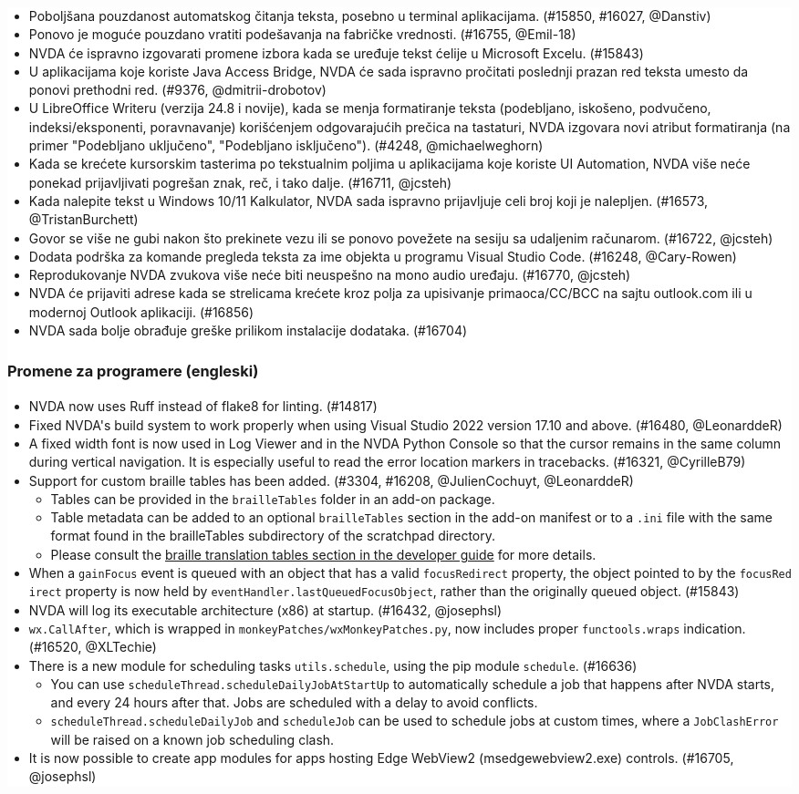* Poboljšana pouzdanost automatskog čitanja teksta, posebno u terminal aplikacijama. (#15850, #16027, @Danstiv)
* Ponovo je moguće pouzdano vratiti podešavanja na fabričke vrednosti. (#16755, @Emil-18)
* NVDA će ispravno izgovarati promene izbora kada se uređuje tekst ćelije u Microsoft Excelu. (#15843)
* U aplikacijama koje koriste Java Access Bridge, NVDA će sada ispravno pročitati poslednji prazan red teksta umesto da ponovi prethodni red. (#9376, @dmitrii-drobotov)
* U LibreOffice Writeru (verzija 24.8 i novije), kada se menja formatiranje teksta (podebljano, iskošeno, podvučeno, indeksi/eksponenti, poravnavanje) korišćenjem odgovarajućih prečica na tastaturi, NVDA izgovara novi atribut formatiranja (na primer "Podebljano uključeno", "Podebljano isključeno"). (#4248, @michaelweghorn)
* Kada se krećete kursorskim tasterima po tekstualnim poljima u aplikacijama koje koriste UI Automation, NVDA više neće ponekad prijavljivati pogrešan znak, reč, i tako dalje. (#16711, @jcsteh)
* Kada nalepite tekst u Windows 10/11 Kalkulator, NVDA sada ispravno prijavljuje celi broj koji je nalepljen. (#16573, @TristanBurchett)
* Govor se više ne gubi nakon što prekinete vezu ili se ponovo povežete na sesiju sa udaljenim računarom. (#16722, @jcsteh)
* Dodata podrška za komande pregleda teksta za ime objekta u programu Visual Studio Code. (#16248, @Cary-Rowen)
* Reprodukovanje NVDA zvukova više neće biti neuspešno na mono audio uređaju. (#16770, @jcsteh)
* NVDA će prijaviti adrese kada se strelicama krećete kroz polja za upisivanje primaoca/CC/BCC na sajtu outlook.com  ili u modernoj Outlook aplikaciji. (#16856)
* NVDA sada bolje obrađuje greške prilikom instalacije dodataka. (#16704)

### Promene za programere (engleski)

* NVDA now uses Ruff instead of flake8 for linting. (#14817)
* Fixed NVDA's build system to work properly when using Visual Studio 2022 version 17.10 and above. (#16480, @LeonarddeR)
* A fixed width font is now used in Log Viewer and in the NVDA Python Console so that the cursor remains in the same column during vertical navigation.
It is especially useful to read the error location markers in tracebacks. (#16321, @CyrilleB79)
* Support for custom braille tables has been added. (#3304, #16208, @JulienCochuyt, @LeonarddeR)
  * Tables can be provided in the `brailleTables` folder in an add-on package.
  * Table metadata can be added to an optional `brailleTables` section in the add-on manifest or to a `.ini` file with the same format found in the brailleTables subdirectory of the scratchpad directory.
  * Please consult the [braille translation tables section in the developer guide](https://www.nvaccess.org/files/nvda/documentation/developerGuide.html#BrailleTables) for more details.
* When a `gainFocus` event is queued with an object that has a valid `focusRedirect` property, the object pointed to by the `focusRedirect` property is now held by `eventHandler.lastQueuedFocusObject`, rather than the originally queued object. (#15843)
* NVDA will log its executable architecture (x86) at startup. (#16432, @josephsl)
* `wx.CallAfter`, which is wrapped in `monkeyPatches/wxMonkeyPatches.py`, now includes proper `functools.wraps` indication. (#16520, @XLTechie)
* There is a new module for scheduling tasks `utils.schedule`, using the pip module `schedule`. (#16636)
  * You can use `scheduleThread.scheduleDailyJobAtStartUp` to automatically schedule a job that happens after NVDA starts, and every 24 hours after that.
  Jobs are scheduled with a delay to avoid conflicts.
  * `scheduleThread.scheduleDailyJob` and `scheduleJob` can be used to schedule jobs at custom times, where a `JobClashError` will be raised on a known job scheduling clash.
* It is now possible to create app modules for apps hosting Edge WebView2 (msedgewebview2.exe) controls. (#16705, @josephsl)
